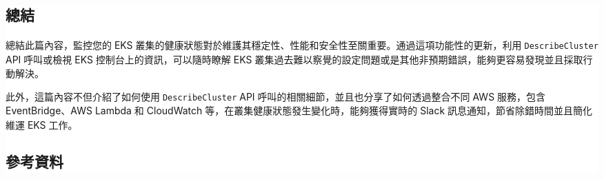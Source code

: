 ## 總結

總結此篇內容，監控您的 EKS 叢集的健康狀態對於維護其穩定性、性能和安全性至關重要。通過這項功能性的更新，利用 `DescribeCluster` API 呼叫或檢視 EKS 控制台上的資訊，可以隨時瞭解 EKS 叢集過去難以察覺的設定問題或是其他非預期錯誤，能夠更容易發現並且採取行動解決。

此外，這篇內容不但介紹了如何使用 `DescribeCluster` API 呼叫的相關細節，並且也分享了如何透過整合不同 AWS 服務，包含 EventBridge、AWS Lambda 和 CloudWatch 等，在叢集健康狀態發生變化時，能夠獲得實時的 Slack 訊息通知，節省除錯時間並且簡化維運 EKS 工作。

## 參考資料

[^whats-new-eks-surfaces-cluster-health-status-details]: [Amazon EKS 現在顯示叢集健康狀態詳細信息](https://aws.amazon.com/about-aws/whats-new/2023/12/amazon-eks-surfaces-cluster-health-status-details/)
[^api-cluster-issue-contents]: [Amazon EKS API 參考 - ClusterIssue](https://docs.aws.amazon.com/eks/latest/APIReference/API_ClusterIssue.html#API_ClusterIssue_Contents)
[^set-up-aws-chat-bot]: [設置 AWS Chatbot - 開始使用 Slack](https://docs.aws.amazon.com/chatbot/latest/adminguide/slack-setup.html)